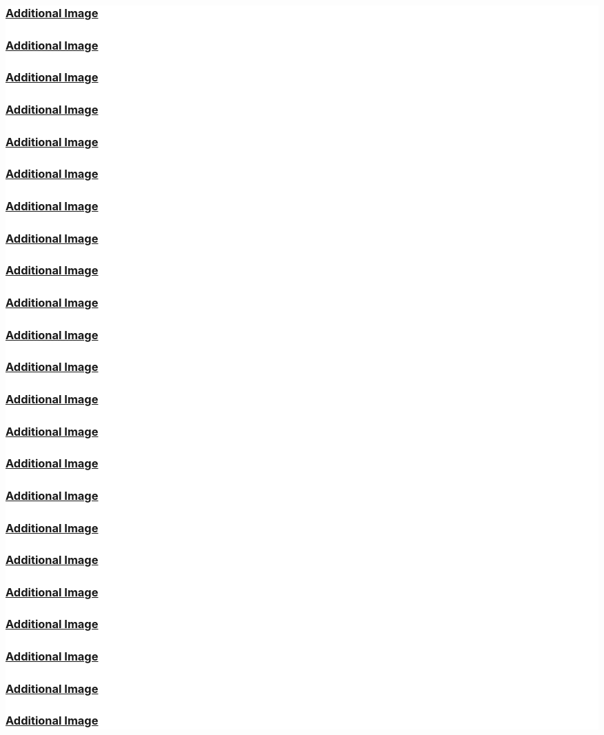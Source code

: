 ### [Additional Image](https://images.metmuseum.org/CRDImages/as/original/LC-TR_100ai_2018_385.jpg)
### [Additional Image](https://images.metmuseum.org/CRDImages/as/original/LC-TR_100ai_2018_386.jpg)
### [Additional Image](https://images.metmuseum.org/CRDImages/as/original/LC-TR_100ai_2018_387.jpg)
### [Additional Image](https://images.metmuseum.org/CRDImages/as/original/LC-TR_100ai_2018_388.jpg)
### [Additional Image](https://images.metmuseum.org/CRDImages/as/original/LC-TR_100ai_2018_389.jpg)
### [Additional Image](https://images.metmuseum.org/CRDImages/as/original/LC-TR_100ai_2018_390.jpg)
### [Additional Image](https://images.metmuseum.org/CRDImages/as/original/LC-TR_100ai_2018_391.jpg)
### [Additional Image](https://images.metmuseum.org/CRDImages/as/original/LC-TR_100ai_2018_392.jpg)
### [Additional Image](https://images.metmuseum.org/CRDImages/as/original/LC-TR_100ai_2018_393.jpg)
### [Additional Image](https://images.metmuseum.org/CRDImages/as/original/LC-TR_100ai_2018_394.jpg)
### [Additional Image](https://images.metmuseum.org/CRDImages/as/original/LC-TR_100ai_2018_395.jpg)
### [Additional Image](https://images.metmuseum.org/CRDImages/as/original/LC-TR_100ai_2018_396.jpg)
### [Additional Image](https://images.metmuseum.org/CRDImages/as/original/LC-TR_100ai_2018_397.jpg)
### [Additional Image](https://images.metmuseum.org/CRDImages/as/original/LC-TR_100ai_2018_398.jpg)
### [Additional Image](https://images.metmuseum.org/CRDImages/as/original/LC-TR_100ai_2018_399.jpg)
### [Additional Image](https://images.metmuseum.org/CRDImages/as/original/LC-TR_100ai_2018_400.jpg)
### [Additional Image](https://images.metmuseum.org/CRDImages/as/original/LC-TR_100ai_2018_401.jpg)
### [Additional Image](https://images.metmuseum.org/CRDImages/as/original/LC-TR_100ai_2018_402.jpg)
### [Additional Image](https://images.metmuseum.org/CRDImages/as/original/LC-TR_100ai_2018_403.jpg)
### [Additional Image](https://images.metmuseum.org/CRDImages/as/original/LC-TR_100ai_2018_404.jpg)
### [Additional Image](https://images.metmuseum.org/CRDImages/as/original/LC-TR_100ai_2018_405.jpg)
### [Additional Image](https://images.metmuseum.org/CRDImages/as/original/LC-TR_100ai_2018_406.jpg)
### [Additional Image](https://images.metmuseum.org/CRDImages/as/original/LC-TR_100ai_2018_407.jpg)